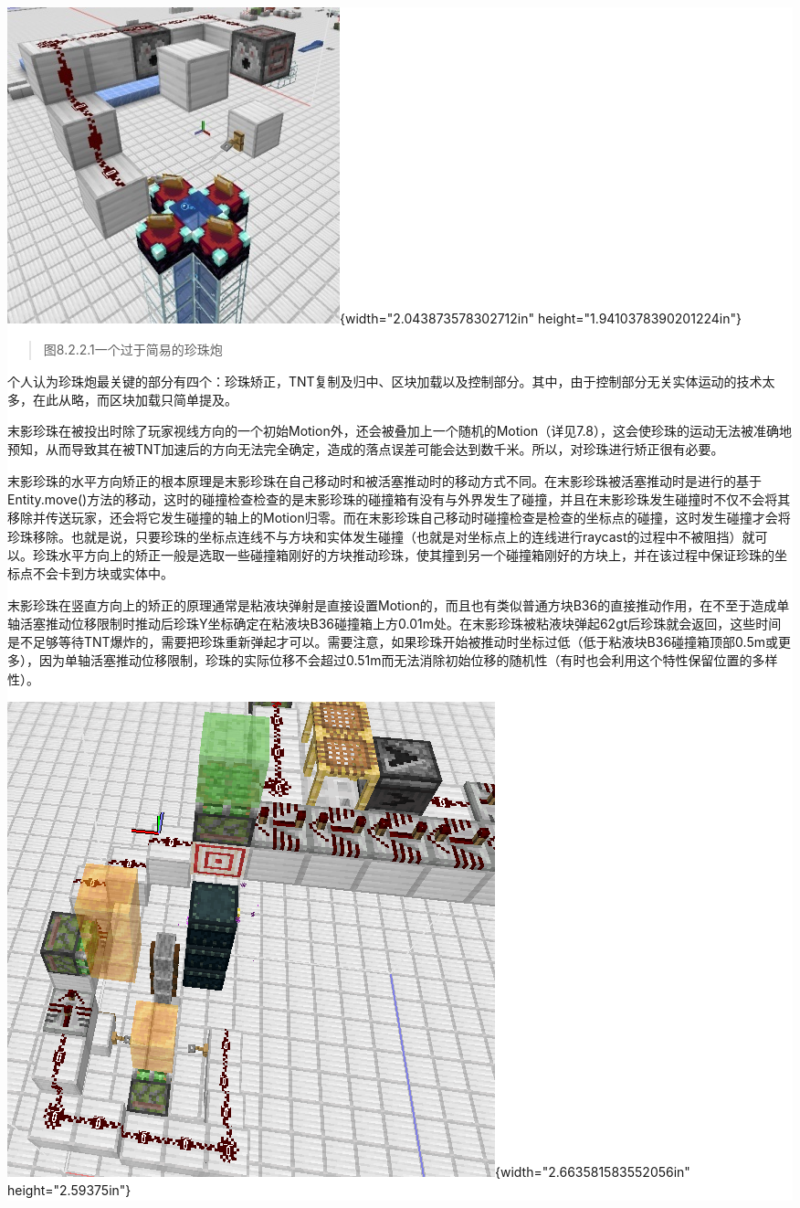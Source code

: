 ![](media/image44.jpeg){width="2.043873578302712in" height="1.9410378390201224in"}

> 图8.2.2.1一个过于简易的珍珠炮
>

个人认为珍珠炮最关键的部分有四个：珍珠矫正，TNT复制及归中、区块加载以及控制部分。其中，由于控制部分无关实体运动的技术太多，在此从略，而区块加载只简单提及。

末影珍珠在被投出时除了玩家视线方向的一个初始Motion外，还会被叠加上一个随机的Motion（详见7.8），这会使珍珠的运动无法被准确地预知，从而导致其在被TNT加速后的方向无法完全确定，造成的落点误差可能会达到数千米。所以，对珍珠进行矫正很有必要。

末影珍珠的水平方向矫正的根本原理是末影珍珠在自己移动时和被活塞推动时的移动方式不同。在末影珍珠被活塞推动时是进行的基于Entity.move()方法的移动，这时的碰撞检查检查的是末影珍珠的碰撞箱有没有与外界发生了碰撞，并且在末影珍珠发生碰撞时不仅不会将其移除并传送玩家，还会将它发生碰撞的轴上的Motion归零。而在末影珍珠自己移动时碰撞检查是检查的坐标点的碰撞，这时发生碰撞才会将珍珠移除。也就是说，只要珍珠的坐标点连线不与方块和实体发生碰撞（也就是对坐标点上的连线进行raycast的过程中不被阻挡）就可以。珍珠水平方向上的矫正一般是选取一些碰撞箱刚好的方块推动珍珠，使其撞到另一个碰撞箱刚好的方块上，并在该过程中保证珍珠的坐标点不会卡到方块或实体中。

末影珍珠在竖直方向上的矫正的原理通常是粘液块弹射是直接设置Motion的，而且也有类似普通方块B36的直接推动作用，在不至于造成单轴活塞推动位移限制时推动后珍珠Y坐标确定在粘液块B36碰撞箱上方0.01m处。在末影珍珠被粘液块弹起62gt后珍珠就会返回，这些时间是不足够等待TNT爆炸的，需要把珍珠重新弹起才可以。需要注意，如果珍珠开始被推动时坐标过低（低于粘液块B36碰撞箱顶部0.5m或更多），因为单轴活塞推动位移限制，珍珠的实际位移不会超过0.51m而无法消除初始位移的随机性（有时也会利用这个特性保留位置的多样性）。

![](media/image45.png){width="2.663581583552056in" height="2.59375in"}

